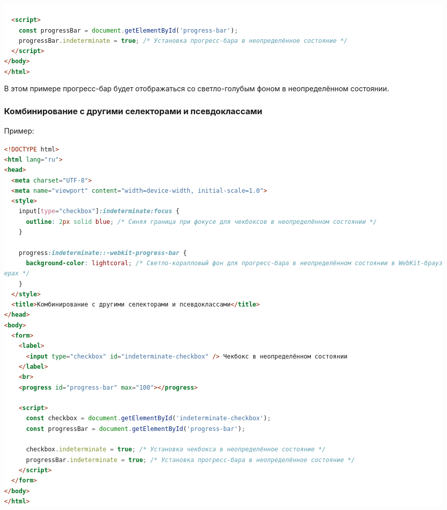 ```html

  <script>
    const progressBar = document.getElementById('progress-bar');
    progressBar.indeterminate = true; /* Установка прогресс-бара в неопределённое состояние */
  </script>
</body>
</html>

```

В этом примере прогресс-бар будет отображаться со светло-голубым фоном в неопределённом состоянии.

### Комбинирование с другими селекторами и псевдоклассами

Пример:

```html
<!DOCTYPE html>
<html lang="ru">
<head>
  <meta charset="UTF-8">
  <meta name="viewport" content="width=device-width, initial-scale=1.0">
  <style>
    input[type="checkbox"]:indeterminate:focus {
      outline: 2px solid blue; /* Синяя граница при фокусе для чекбоксов в неопределённом состоянии */
    }

    progress:indeterminate::-webkit-progress-bar {
      background-color: lightcoral; /* Светло-коралловый фон для прогресс-бара в неопределённом состоянии в WebKit-браузерах */
    }
  </style>
  <title>Комбинирование с другими селекторами и псевдоклассами</title>
</head>
<body>
  <form>
    <label>
      <input type="checkbox" id="indeterminate-checkbox" /> Чекбокс в неопределённом состоянии
    </label>
    <br>
    <progress id="progress-bar" max="100"></progress>

    <script>
      const checkbox = document.getElementById('indeterminate-checkbox');
      const progressBar = document.getElementById('progress-bar');

      checkbox.indeterminate = true; /* Установка чекбокса в неопределённое состояние */
      progressBar.indeterminate = true; /* Установка прогресс-бара в неопределённое состояние */
    </script>
  </form>
</body>
</html>

```
